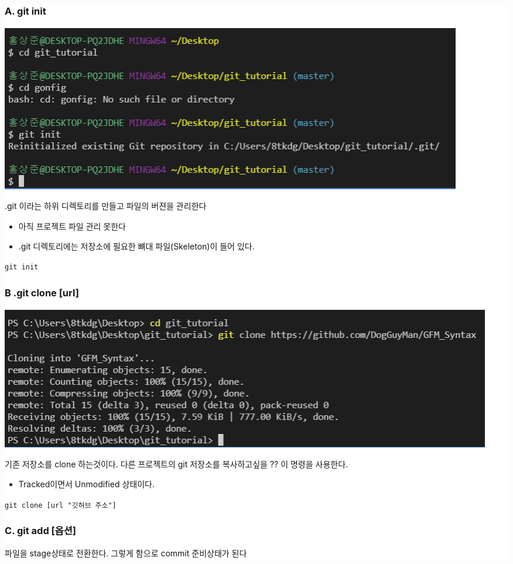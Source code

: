 ### **A. git init**

![](2021-05-09-06-06-44.png)

.git 이라는 하위 디렉토리를 만들고 파일의 버젼을 관리한다 
* 아직 프로젝트 파일 관리 못한다

* .git 디렉토리에는 저장소에 필요한 뼈대 파일(Skeleton)이 들어 있다.

```
git init
```


### **B .git clone [url]**

![](2021-05-09-06-31-48.png)

기존 저장소를 clone 하는것이다. 다른 프로젝트의 git 저장소를 복사하고싶을 ?? 이 명령을 사용한다.

* Tracked이면서 Unmodified 상태이다. 

```
git clone [url "깃허브 주소"]
```

### **C. git add [옵션]**
파일을 stage상태로 전환한다. 
그렇게 함으로 commit 준비상태가 된다
